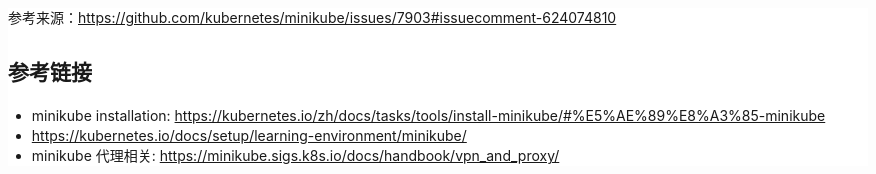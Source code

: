 参考来源：https://github.com/kubernetes/minikube/issues/7903#issuecomment-624074810

## 参考链接

- minikube installation: https://kubernetes.io/zh/docs/tasks/tools/install-minikube/#%E5%AE%89%E8%A3%85-minikube
- https://kubernetes.io/docs/setup/learning-environment/minikube/
- minikube 代理相关: https://minikube.sigs.k8s.io/docs/handbook/vpn_and_proxy/